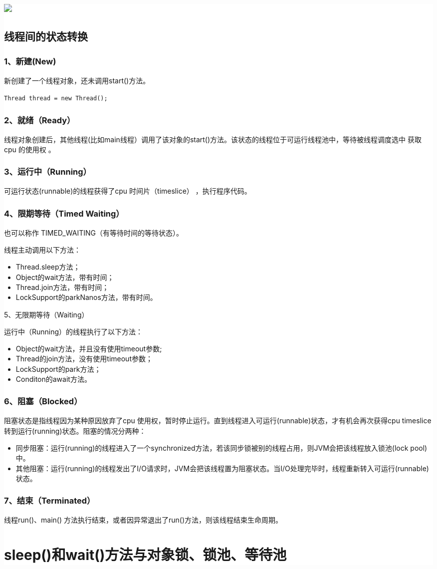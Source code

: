![](D:\workspace\Github\node\瑞秋\answer\assets\v2-326a2be9b86b1446d75b6f52f54c98fb_hd.png)

## 线程间的状态转换

### 1、新建(New)

新创建了一个线程对象，还未调用start()方法。

```
Thread thread = new Thread();

```

### 2、就绪（Ready）

线程对象创建后，其他线程(比如main线程）调用了该对象的start()方法。该状态的线程位于可运行线程池中，等待被线程调度选中 获取cpu 的使用权 。

### 3、运行中（Running）

可运行状态(runnable)的线程获得了cpu 时间片（timeslice） ，执行程序代码。

### 4、限期等待（Timed Waiting）

也可以称作 TIMED_WAITING（有等待时间的等待状态）。

线程主动调用以下方法：

- Thread.sleep方法；
- Object的wait方法，带有时间；
- Thread.join方法，带有时间；
- LockSupport的parkNanos方法，带有时间。

 5、无限期等待（Waiting）

运行中（Running）的线程执行了以下方法：

- Object的wait方法，并且没有使用timeout参数;
- Thread的join方法，没有使用timeout参数；
- LockSupport的park方法；
- Conditon的await方法。

### 6、阻塞（Blocked）

阻塞状态是指线程因为某种原因放弃了cpu 使用权，暂时停止运行。直到线程进入可运行(runnable)状态，才有机会再次获得cpu timeslice 转到运行(running)状态。阻塞的情况分两种：

- 同步阻塞：运行(running)的线程进入了一个synchronized方法，若该同步锁被别的线程占用，则JVM会把该线程放入锁池(lock pool)中。
- 其他阻塞：运行(running)的线程发出了I/O请求时，JVM会把该线程置为阻塞状态。当I/O处理完毕时，线程重新转入可运行(runnable)状态。

### 7、结束（Terminated）

线程run()、main() 方法执行结束，或者因异常退出了run()方法，则该线程结束生命周期。



# sleep()和wait()方法与对象锁、锁池、等待池
